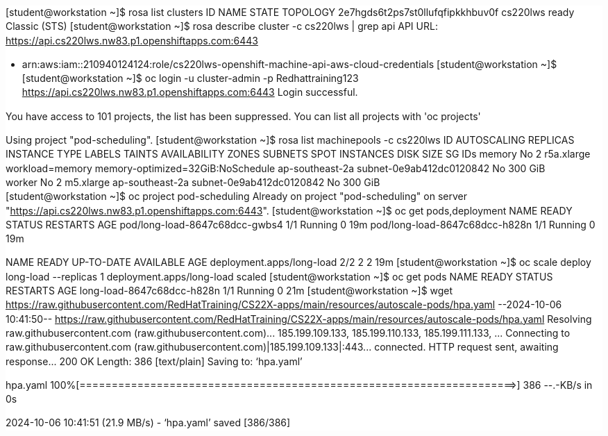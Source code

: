 
[student@workstation ~]$ rosa list clusters
ID                                NAME      STATE  TOPOLOGY
2e7hgds6t2ps7st0llufqfipkkhbuv0f  cs220lws  ready  Classic (STS)
[student@workstation ~]$ rosa describe cluster -c cs220lws | grep api 
API URL:                    https://api.cs220lws.nw83.p1.openshiftapps.com:6443
 - arn:aws:iam::210940124124:role/cs220lws-openshift-machine-api-aws-cloud-credentials
[student@workstation ~]$ 
[student@workstation ~]$ oc login -u cluster-admin -p Redhattraining123 https://api.cs220lws.nw83.p1.openshiftapps.com:6443 
Login successful.

You have access to 101 projects, the list has been suppressed. You can list all projects with 'oc projects'

Using project "pod-scheduling".
[student@workstation ~]$ rosa list machinepools -c cs220lws
ID      AUTOSCALING  REPLICAS  INSTANCE TYPE  LABELS             TAINTS                               AVAILABILITY ZONES    SUBNETS                     SPOT INSTANCES  DISK SIZE  SG IDs
memory  No           2         r5a.xlarge     workload=memory    memory-optimized=32GiB:NoSchedule    ap-southeast-2a       subnet-0e9ab412dc0120842    No              300 GiB    
worker  No           2         m5.xlarge                                                              ap-southeast-2a       subnet-0e9ab412dc0120842    No              300 GiB    
[student@workstation ~]$ oc project pod-scheduling 
Already on project "pod-scheduling" on server "https://api.cs220lws.nw83.p1.openshiftapps.com:6443".
[student@workstation ~]$ oc get pods,deployment 
NAME                             READY   STATUS    RESTARTS   AGE
pod/long-load-8647c68dcc-gwbs4   1/1     Running   0          19m
pod/long-load-8647c68dcc-h828n   1/1     Running   0          19m

NAME                        READY   UP-TO-DATE   AVAILABLE   AGE
deployment.apps/long-load   2/2     2            2           19m
[student@workstation ~]$ oc scale deploy long-load --replicas 1
deployment.apps/long-load scaled
[student@workstation ~]$ oc get pods 
NAME                         READY   STATUS    RESTARTS   AGE
long-load-8647c68dcc-h828n   1/1     Running   0          21m
[student@workstation ~]$ wget https://raw.githubusercontent.com/RedHatTraining/CS22X-apps/main/resources/autoscale-pods/hpa.yaml
--2024-10-06 10:41:50--  https://raw.githubusercontent.com/RedHatTraining/CS22X-apps/main/resources/autoscale-pods/hpa.yaml
Resolving raw.githubusercontent.com (raw.githubusercontent.com)... 185.199.109.133, 185.199.110.133, 185.199.111.133, ...
Connecting to raw.githubusercontent.com (raw.githubusercontent.com)|185.199.109.133|:443... connected.
HTTP request sent, awaiting response... 200 OK
Length: 386 [text/plain]
Saving to: ‘hpa.yaml’

hpa.yaml                             100%[====================================================================>]     386  --.-KB/s    in 0s      

2024-10-06 10:41:51 (21.9 MB/s) - ‘hpa.yaml’ saved [386/386]
